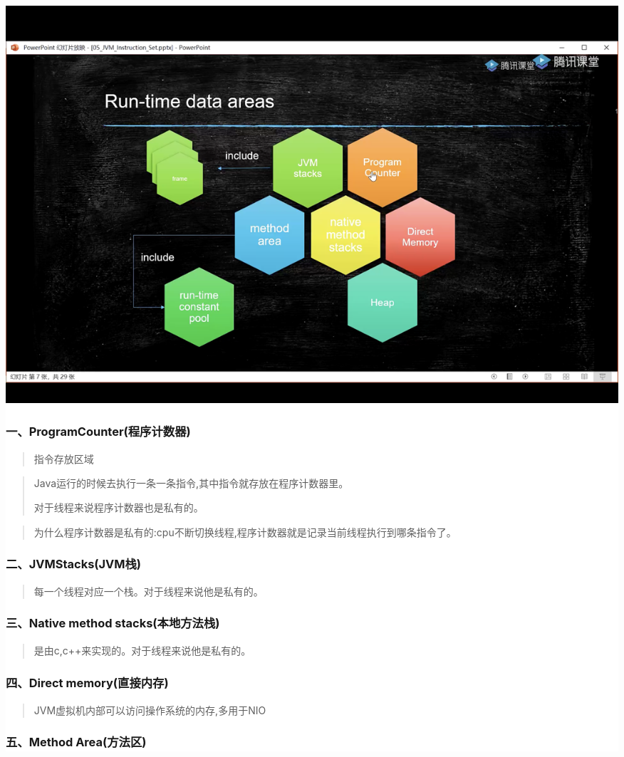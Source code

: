 ![jvm数据区](jvm数据区.png)

### 一、ProgramCounter(程序计数器)

> 指令存放区域

> Java运行的时候去执行一条一条指令,其中指令就存放在程序计数器里。
>
> 对于线程来说程序计数器也是私有的。

> 为什么程序计数器是私有的:cpu不断切换线程,程序计数器就是记录当前线程执行到哪条指令了。

### 二、JVMStacks(JVM栈)

> 每一个线程对应一个栈。对于线程来说他是私有的。

### 三、Native method stacks(本地方法栈)

> 是由c,c++来实现的。对于线程来说他是私有的。

### 四、Direct memory(直接内存)

> JVM虚拟机内部可以访问操作系统的内存,多用于NIO

### 五、Method Area(方法区)
